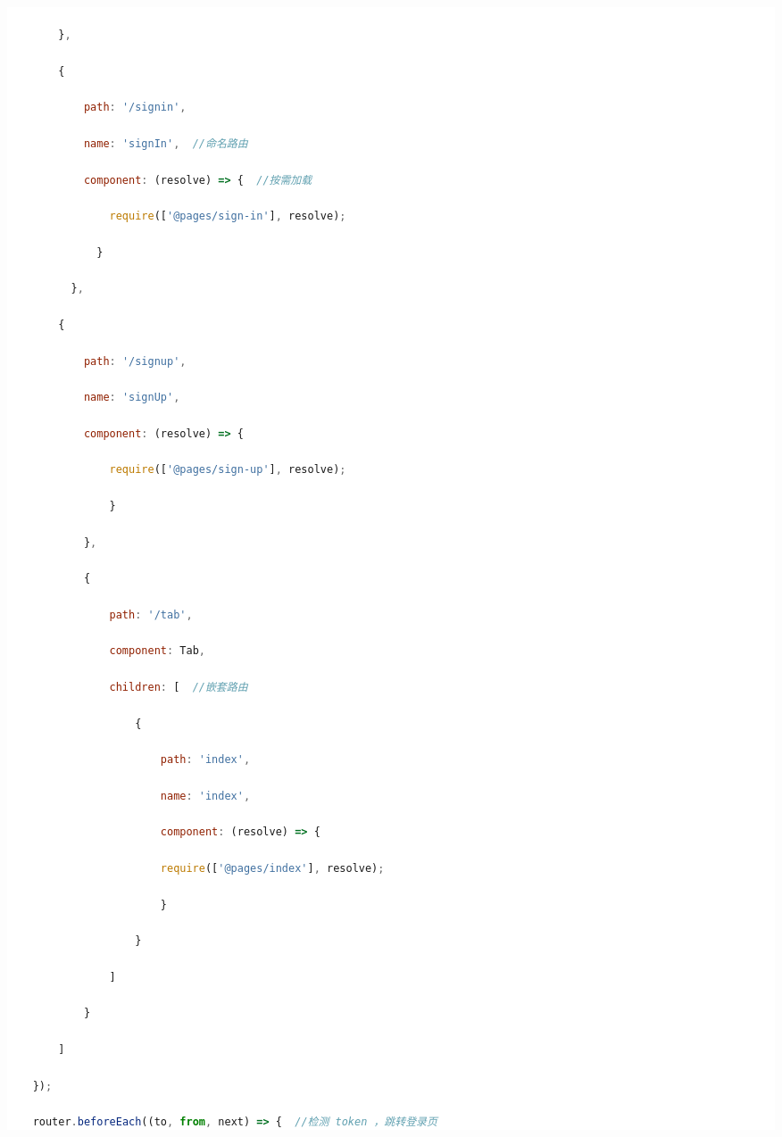 ```Javascript

        },

        {

            path: '/signin',

            name: 'signIn',  //命名路由

            component: (resolve) => {  //按需加载

                require(['@pages/sign-in'], resolve);

              }

          },

        {

            path: '/signup',

            name: 'signUp',

            component: (resolve) => {

                require(['@pages/sign-up'], resolve);

                }

            },

            {

                path: '/tab',

                component: Tab,

                children: [  //嵌套路由

                    {

                        path: 'index',

                        name: 'index',

                        component: (resolve) => {

                        require(['@pages/index'], resolve);

                        }

                    }

                ]

            }

        ]

    });

    router.beforeEach((to, from, next) => {  //检测 token ，跳转登录页

```

  [1]: https://www.cnblogs.com/HtmlCss3/p/6061623.html